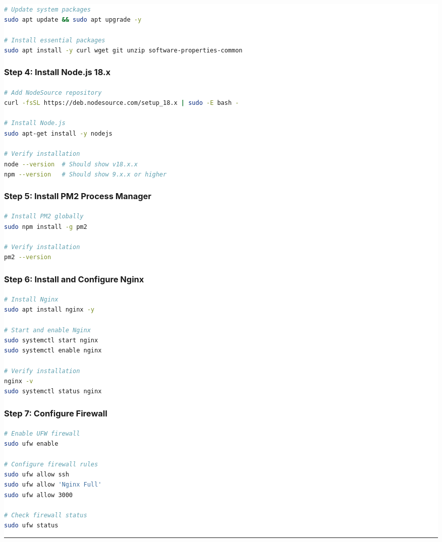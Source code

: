 ```bash
# Update system packages
sudo apt update && sudo apt upgrade -y

# Install essential packages
sudo apt install -y curl wget git unzip software-properties-common
```

### Step 4: Install Node.js 18.x

```bash
# Add NodeSource repository
curl -fsSL https://deb.nodesource.com/setup_18.x | sudo -E bash -

# Install Node.js
sudo apt-get install -y nodejs

# Verify installation
node --version  # Should show v18.x.x
npm --version   # Should show 9.x.x or higher
```

### Step 5: Install PM2 Process Manager

```bash
# Install PM2 globally
sudo npm install -g pm2

# Verify installation
pm2 --version
```

### Step 6: Install and Configure Nginx

```bash
# Install Nginx
sudo apt install nginx -y

# Start and enable Nginx
sudo systemctl start nginx
sudo systemctl enable nginx

# Verify installation
nginx -v
sudo systemctl status nginx
```

### Step 7: Configure Firewall

```bash
# Enable UFW firewall
sudo ufw enable

# Configure firewall rules
sudo ufw allow ssh
sudo ufw allow 'Nginx Full'
sudo ufw allow 3000

# Check firewall status
sudo ufw status
```

---